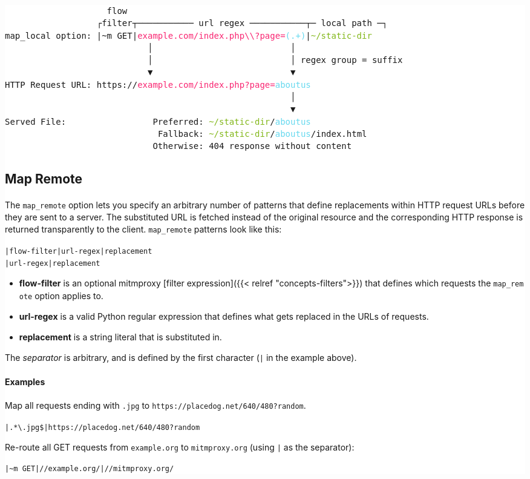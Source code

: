 <pre>
                    flow
                  ┌filter┬─────────── url regex ───────────┬─ local path ─┐
map_local option: |~m GET|<span style="color:#f92672">example.com/index.php\\?page=</span><span style="color:#66d9ef">(.+)</span>|<span style="color:#82b719">~/static-dir</span>
                          <!--                     -->  │                          <!--                            --> │
                          <!--                     -->  │                          <!--                            --> │ regex group = suffix
                          <!--                     -->  ▼                          <!--                            --> ▼
HTTP Request URL: https://<span style="color:#f92672">example.com/index.php?page=</span><span style="color:#66d9ef">aboutus</span></span>
                          <!--                     -->                           <!--                            -->   │
                          <!--                     -->                           <!--                            -->   ▼
Served File:                 Preferred: <span style="color:#82b719">~/static-dir</span>/<span style="color:#66d9ef">aboutus</span>
                              Fallback: <span style="color:#82b719">~/static-dir</span>/<span style="color:#66d9ef">aboutus</span>/index.html
                             Otherwise: 404 response without content
</pre>

## Map Remote

The `map_remote` option lets you specify an arbitrary number of patterns that
define replacements within HTTP request URLs before they are sent to a server.
The substituted URL is fetched instead of the original resource
and the corresponding HTTP response is returned transparently to the client.
`map_remote` patterns look like this:

```
|flow-filter|url-regex|replacement
|url-regex|replacement
```

* **flow-filter** is an optional mitmproxy [filter expression]({{< relref "concepts-filters">}})
that defines which requests the `map_remote` option applies to.

* **url-regex** is a valid Python regular expression that defines what gets replaced in the URLs of requests.

* **replacement** is a string literal that is substituted in.

The _separator_ is arbitrary, and is defined by the first character (`|` in the example above).

#### Examples

Map all requests ending with `.jpg` to `https://placedog.net/640/480?random`.

```
|.*\.jpg$|https://placedog.net/640/480?random
```

Re-route all GET requests from `example.org` to `mitmproxy.org` (using `|` as the separator):

```
|~m GET|//example.org/|//mitmproxy.org/
```
